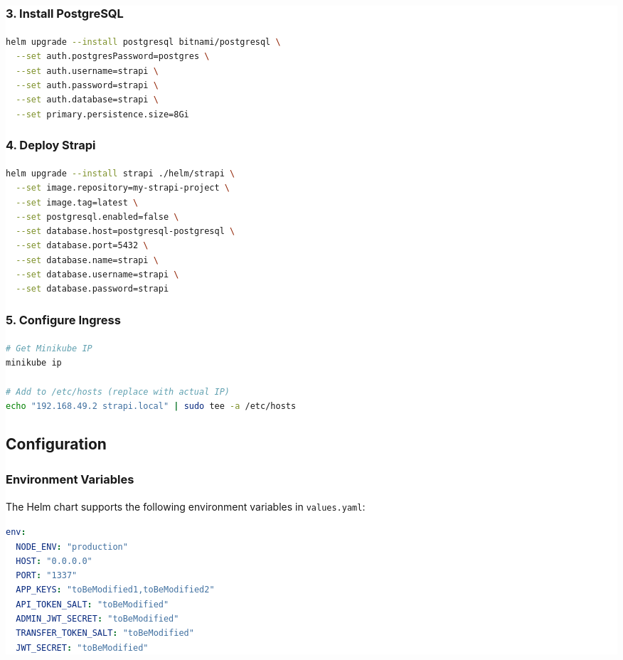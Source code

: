 ### 3. Install PostgreSQL

```bash
helm upgrade --install postgresql bitnami/postgresql \
  --set auth.postgresPassword=postgres \
  --set auth.username=strapi \
  --set auth.password=strapi \
  --set auth.database=strapi \
  --set primary.persistence.size=8Gi
```

### 4. Deploy Strapi

```bash
helm upgrade --install strapi ./helm/strapi \
  --set image.repository=my-strapi-project \
  --set image.tag=latest \
  --set postgresql.enabled=false \
  --set database.host=postgresql-postgresql \
  --set database.port=5432 \
  --set database.name=strapi \
  --set database.username=strapi \
  --set database.password=strapi
```

### 5. Configure Ingress

```bash
# Get Minikube IP
minikube ip

# Add to /etc/hosts (replace with actual IP)
echo "192.168.49.2 strapi.local" | sudo tee -a /etc/hosts
```

## Configuration

### Environment Variables

The Helm chart supports the following environment variables in `values.yaml`:

```yaml
env:
  NODE_ENV: "production"
  HOST: "0.0.0.0"
  PORT: "1337"
  APP_KEYS: "toBeModified1,toBeModified2"
  API_TOKEN_SALT: "toBeModified"
  ADMIN_JWT_SECRET: "toBeModified"
  TRANSFER_TOKEN_SALT: "toBeModified"
  JWT_SECRET: "toBeModified"
```
